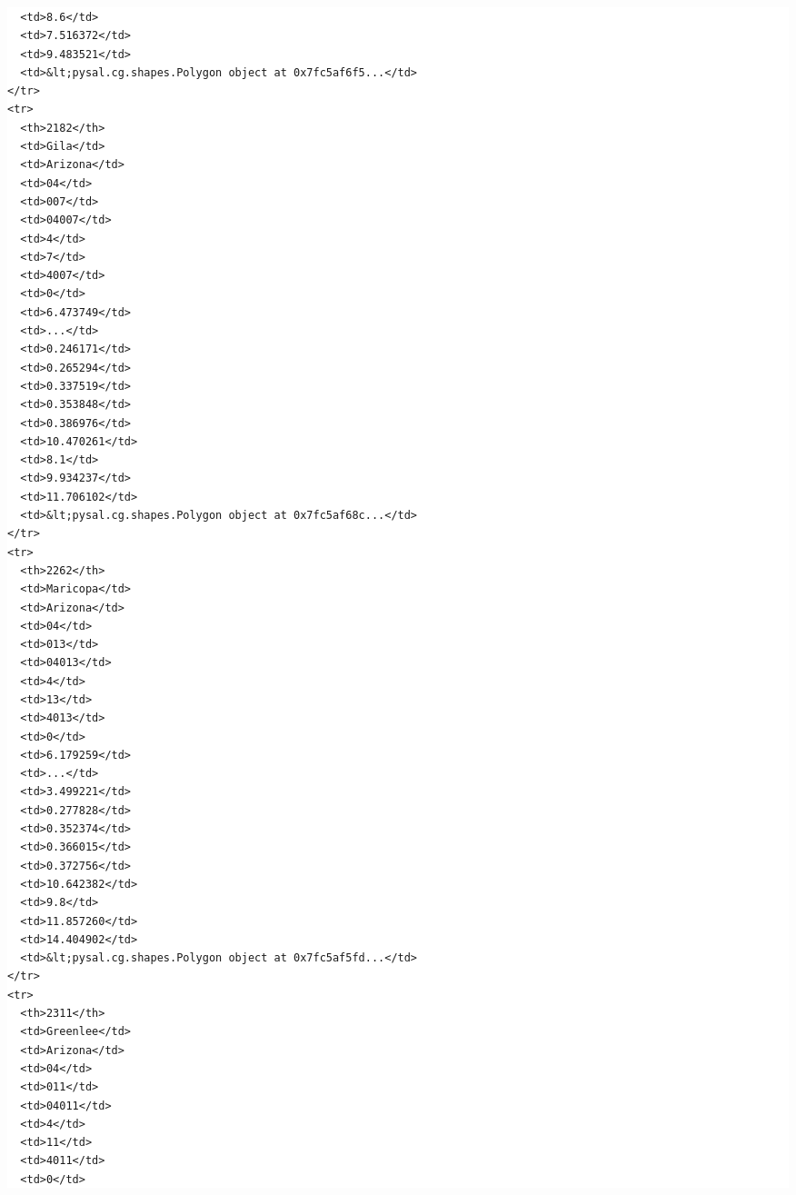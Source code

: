       <td>8.6</td>
      <td>7.516372</td>
      <td>9.483521</td>
      <td>&lt;pysal.cg.shapes.Polygon object at 0x7fc5af6f5...</td>
    </tr>
    <tr>
      <th>2182</th>
      <td>Gila</td>
      <td>Arizona</td>
      <td>04</td>
      <td>007</td>
      <td>04007</td>
      <td>4</td>
      <td>7</td>
      <td>4007</td>
      <td>0</td>
      <td>6.473749</td>
      <td>...</td>
      <td>0.246171</td>
      <td>0.265294</td>
      <td>0.337519</td>
      <td>0.353848</td>
      <td>0.386976</td>
      <td>10.470261</td>
      <td>8.1</td>
      <td>9.934237</td>
      <td>11.706102</td>
      <td>&lt;pysal.cg.shapes.Polygon object at 0x7fc5af68c...</td>
    </tr>
    <tr>
      <th>2262</th>
      <td>Maricopa</td>
      <td>Arizona</td>
      <td>04</td>
      <td>013</td>
      <td>04013</td>
      <td>4</td>
      <td>13</td>
      <td>4013</td>
      <td>0</td>
      <td>6.179259</td>
      <td>...</td>
      <td>3.499221</td>
      <td>0.277828</td>
      <td>0.352374</td>
      <td>0.366015</td>
      <td>0.372756</td>
      <td>10.642382</td>
      <td>9.8</td>
      <td>11.857260</td>
      <td>14.404902</td>
      <td>&lt;pysal.cg.shapes.Polygon object at 0x7fc5af5fd...</td>
    </tr>
    <tr>
      <th>2311</th>
      <td>Greenlee</td>
      <td>Arizona</td>
      <td>04</td>
      <td>011</td>
      <td>04011</td>
      <td>4</td>
      <td>11</td>
      <td>4011</td>
      <td>0</td>